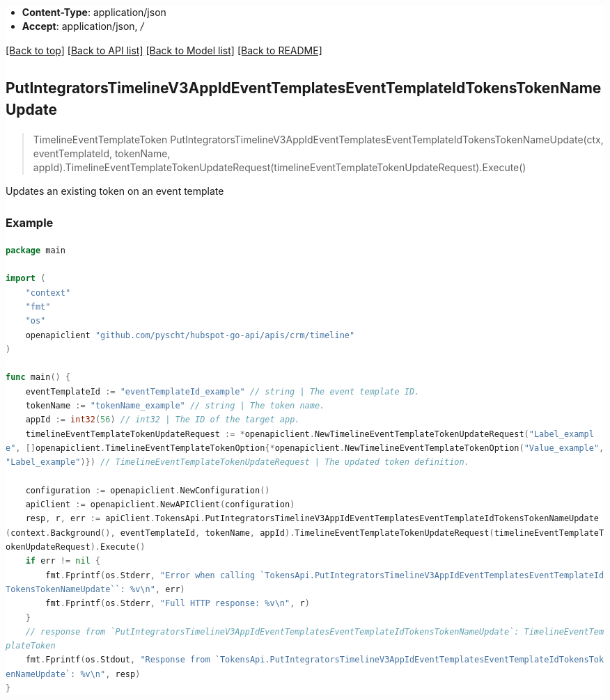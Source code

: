- **Content-Type**: application/json
- **Accept**: application/json, */*

[[Back to top]](#) [[Back to API list]](../README.md#documentation-for-api-endpoints)
[[Back to Model list]](../README.md#documentation-for-models)
[[Back to README]](../README.md)


## PutIntegratorsTimelineV3AppIdEventTemplatesEventTemplateIdTokensTokenNameUpdate

> TimelineEventTemplateToken PutIntegratorsTimelineV3AppIdEventTemplatesEventTemplateIdTokensTokenNameUpdate(ctx, eventTemplateId, tokenName, appId).TimelineEventTemplateTokenUpdateRequest(timelineEventTemplateTokenUpdateRequest).Execute()

Updates an existing token on an event template



### Example

```go
package main

import (
    "context"
    "fmt"
    "os"
    openapiclient "github.com/pyscht/hubspot-go-api/apis/crm/timeline"
)

func main() {
    eventTemplateId := "eventTemplateId_example" // string | The event template ID.
    tokenName := "tokenName_example" // string | The token name.
    appId := int32(56) // int32 | The ID of the target app.
    timelineEventTemplateTokenUpdateRequest := *openapiclient.NewTimelineEventTemplateTokenUpdateRequest("Label_example", []openapiclient.TimelineEventTemplateTokenOption{*openapiclient.NewTimelineEventTemplateTokenOption("Value_example", "Label_example")}) // TimelineEventTemplateTokenUpdateRequest | The updated token definition.

    configuration := openapiclient.NewConfiguration()
    apiClient := openapiclient.NewAPIClient(configuration)
    resp, r, err := apiClient.TokensApi.PutIntegratorsTimelineV3AppIdEventTemplatesEventTemplateIdTokensTokenNameUpdate(context.Background(), eventTemplateId, tokenName, appId).TimelineEventTemplateTokenUpdateRequest(timelineEventTemplateTokenUpdateRequest).Execute()
    if err != nil {
        fmt.Fprintf(os.Stderr, "Error when calling `TokensApi.PutIntegratorsTimelineV3AppIdEventTemplatesEventTemplateIdTokensTokenNameUpdate``: %v\n", err)
        fmt.Fprintf(os.Stderr, "Full HTTP response: %v\n", r)
    }
    // response from `PutIntegratorsTimelineV3AppIdEventTemplatesEventTemplateIdTokensTokenNameUpdate`: TimelineEventTemplateToken
    fmt.Fprintf(os.Stdout, "Response from `TokensApi.PutIntegratorsTimelineV3AppIdEventTemplatesEventTemplateIdTokensTokenNameUpdate`: %v\n", resp)
}
```
